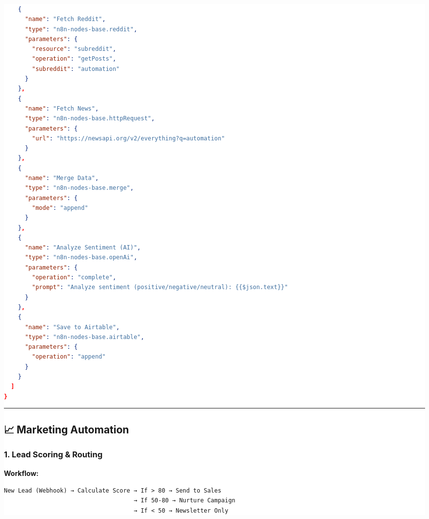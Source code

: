 ```json
    {
      "name": "Fetch Reddit",
      "type": "n8n-nodes-base.reddit",
      "parameters": {
        "resource": "subreddit",
        "operation": "getPosts",
        "subreddit": "automation"
      }
    },
    {
      "name": "Fetch News",
      "type": "n8n-nodes-base.httpRequest",
      "parameters": {
        "url": "https://newsapi.org/v2/everything?q=automation"
      }
    },
    {
      "name": "Merge Data",
      "type": "n8n-nodes-base.merge",
      "parameters": {
        "mode": "append"
      }
    },
    {
      "name": "Analyze Sentiment (AI)",
      "type": "n8n-nodes-base.openAi",
      "parameters": {
        "operation": "complete",
        "prompt": "Analyze sentiment (positive/negative/neutral): {{$json.text}}"
      }
    },
    {
      "name": "Save to Airtable",
      "type": "n8n-nodes-base.airtable",
      "parameters": {
        "operation": "append"
      }
    }
  ]
}
```

---

## 📈 Marketing Automation

### 1. Lead Scoring & Routing

**Workflow:**
```
New Lead (Webhook) → Calculate Score → If > 80 → Send to Sales
                                     → If 50-80 → Nurture Campaign
                                     → If < 50 → Newsletter Only
```
